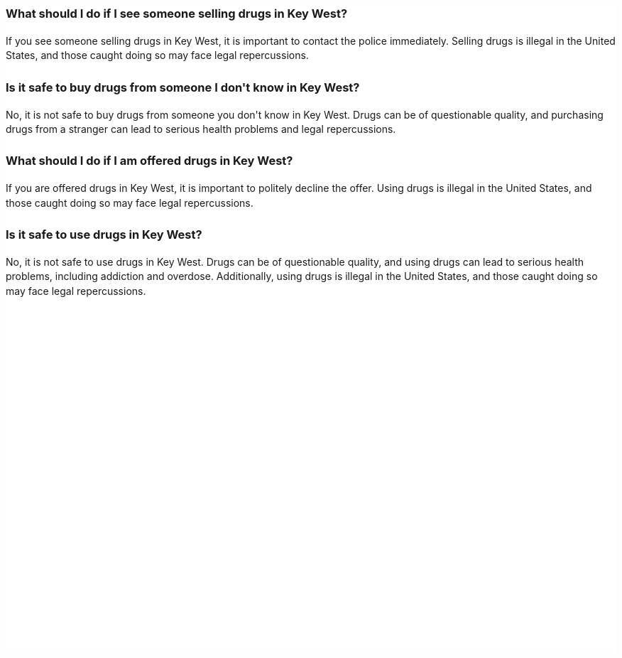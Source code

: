 <h3>What should I do if I see someone selling drugs in Key West?</h3>

<p>If you see someone selling drugs in Key West, it is important to contact the police immediately. Selling drugs is illegal in the United States, and those caught doing so may face legal repercussions.</p>

<h3>Is it safe to buy drugs from someone I don't know in Key West?</h3>

<p>No, it is not safe to buy drugs from someone you don't know in Key West. Drugs can be of questionable quality, and purchasing drugs from a stranger can lead to serious health problems and legal repercussions.</p>

<h3>What should I do if I am offered drugs in Key West?</h3>

<p>If you are offered drugs in Key West, it is important to politely decline the offer. Using drugs is illegal in the United States, and those caught doing so may face legal repercussions.</p>

<h3>Is it safe to use drugs in Key West?</h3>

<p>No, it is not safe to use drugs in Key West. Drugs can be of questionable quality, and using drugs can lead to serious health problems, including addiction and overdose. Additionally, using drugs is illegal in the United States, and those caught doing so may face legal repercussions.</p>

<div style="position: relative; padding-bottom: 56.25%; overflow: hidden"><iframe src="https://www.youtube.com/embed/HynDYL4uPlE" frameborder="0" allow="accelerometer; autoplay; clipboard-write; encrypted-media; gyroscope; picture-in-picture; web-share" allowfullscreen style="position: absolute; top: 0; left: 0; width: 100%; height: 100%;"></iframe>
</div>